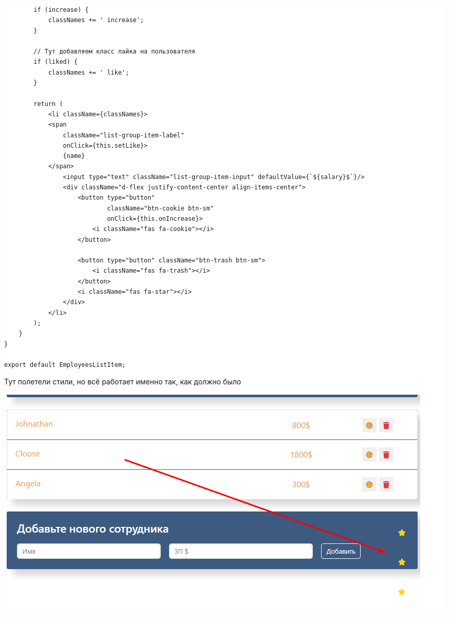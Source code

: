```JSX
        if (increase) {  
            classNames += ' increase';  
        }  

		// Тут добавляем класс лайка на пользователя
		if (liked) {  
            classNames += ' like';  
        }  
        
        return (  
            <li className={classNames}>  
            <span  
                className="list-group-item-label"  
                onClick={this.setLike}>  
                {name}  
            </span>  
                <input type="text" className="list-group-item-input" defaultValue={`${salary}$`}/>  
                <div className="d-flex justify-content-center align-items-center">  
                    <button type="button"  
                            className="btn-cookie btn-sm"  
                            onClick={this.onIncrease}>  
                        <i className="fas fa-cookie"></i>  
                    </button>  
  
                    <button type="button" className="btn-trash btn-sm">  
                        <i className="fas fa-trash"></i>  
                    </button>  
                    <i className="fas fa-star"></i>  
                </div>  
            </li>  
        );  
    }  
}  
  
export default EmployeesListItem;
```

Тут полетели стили, но всё работает именно так, как должно было

![](_png/6f9e35f68bffb844f4404b7aeaa859ce.png)
